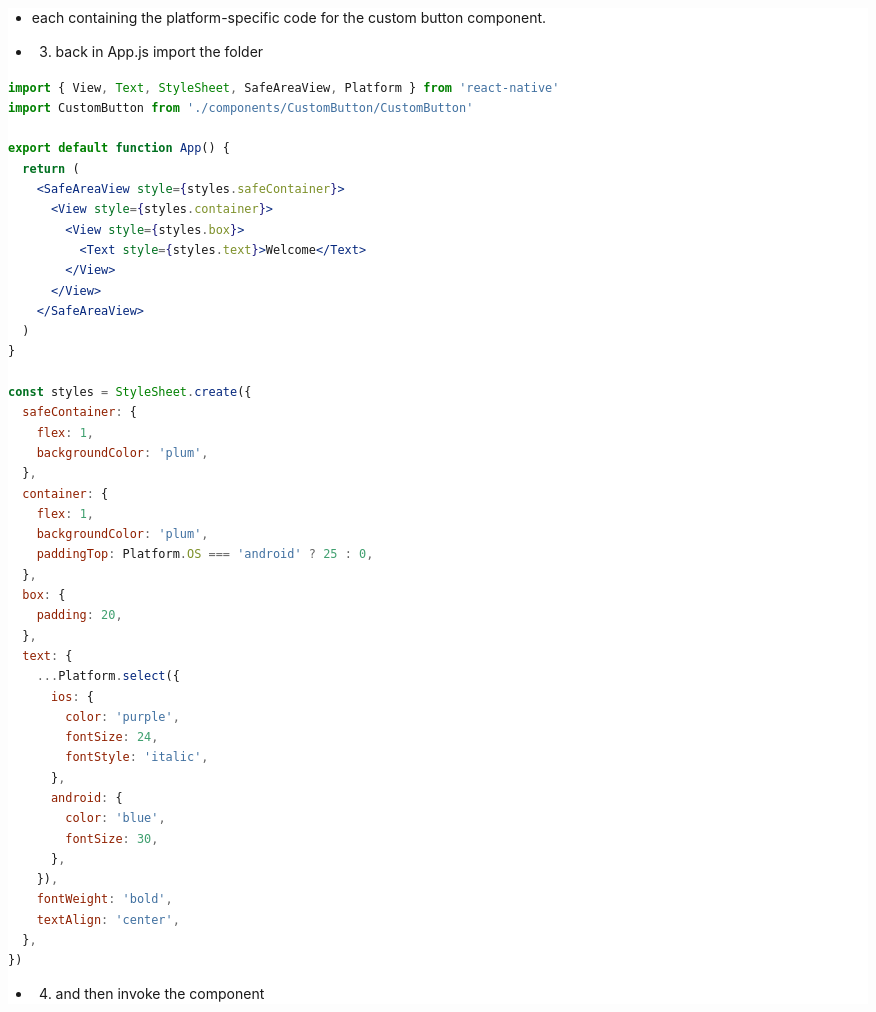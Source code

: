 - each containing the platform-specific code for the custom button component.

- 3. back in App.js import the folder

```jsx
import { View, Text, StyleSheet, SafeAreaView, Platform } from 'react-native'
import CustomButton from './components/CustomButton/CustomButton'

export default function App() {
  return (
    <SafeAreaView style={styles.safeContainer}>
      <View style={styles.container}>
        <View style={styles.box}>
          <Text style={styles.text}>Welcome</Text>
        </View>
      </View>
    </SafeAreaView>
  )
}

const styles = StyleSheet.create({
  safeContainer: {
    flex: 1,
    backgroundColor: 'plum',
  },
  container: {
    flex: 1,
    backgroundColor: 'plum',
    paddingTop: Platform.OS === 'android' ? 25 : 0,
  },
  box: {
    padding: 20,
  },
  text: {
    ...Platform.select({
      ios: {
        color: 'purple',
        fontSize: 24,
        fontStyle: 'italic',
      },
      android: {
        color: 'blue',
        fontSize: 30,
      },
    }),
    fontWeight: 'bold',
    textAlign: 'center',
  },
})
```

- 4. and then invoke the component
